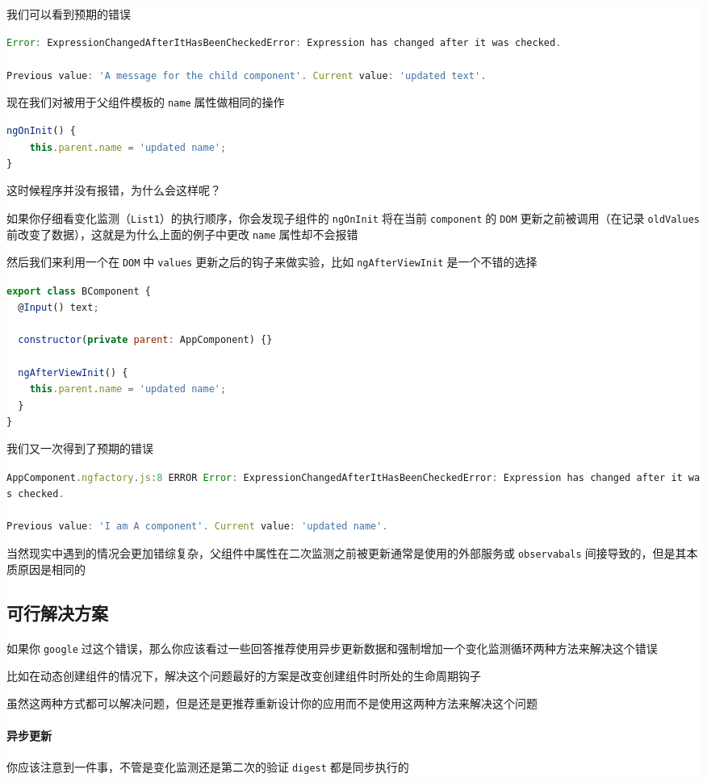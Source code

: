 我们可以看到预期的错误

```js
Error: ExpressionChangedAfterItHasBeenCheckedError: Expression has changed after it was checked. 

Previous value: 'A message for the child component'. Current value: 'updated text'.
```

现在我们对被用于父组件模板的 `name` 属性做相同的操作

```js
ngOnInit() {
    this.parent.name = 'updated name';
}
```

这时候程序并没有报错，为什么会这样呢？

如果你仔细看变化监测（`List1`）的执行顺序，你会发现子组件的 `ngOnInit` 将在当前 `component` 的 `DOM` 更新之前被调用（在记录 `oldValues` 前改变了数据），这就是为什么上面的例子中更改 `name` 属性却不会报错

然后我们来利用一个在 `DOM` 中 `values` 更新之后的钩子来做实验，比如 `ngAfterViewInit` 是一个不错的选择

```js
export class BComponent {
  @Input() text;

  constructor(private parent: AppComponent) {}

  ngAfterViewInit() {
    this.parent.name = 'updated name';
  }
}
```

我们又一次得到了预期的错误

```js
AppComponent.ngfactory.js:8 ERROR Error: ExpressionChangedAfterItHasBeenCheckedError: Expression has changed after it was checked. 

Previous value: 'I am A component'. Current value: 'updated name'.
```

当然现实中遇到的情况会更加错综复杂，父组件中属性在二次监测之前被更新通常是使用的外部服务或 `observabals` 间接导致的，但是其本质原因是相同的



## 可行解决方案

如果你 `google` 过这个错误，那么你应该看过一些回答推荐使用异步更新数据和强制增加一个变化监测循环两种方法来解决这个错误

比如在动态创建组件的情况下，解决这个问题最好的方案是改变创建组件时所处的生命周期钩子

虽然这两种方式都可以解决问题，但是还是更推荐重新设计你的应用而不是使用这两种方法来解决这个问题


#### 异步更新

你应该注意到一件事，不管是变化监测还是第二次的验证 `digest` 都是同步执行的
